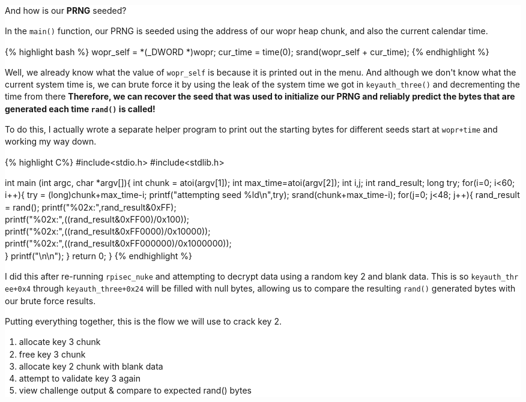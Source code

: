 And how is our **PRNG** seeded?

In the `main()` function, our PRNG is seeded using the address of our wopr heap chunk, and also the current calendar time.

{% highlight bash %}
wopr_self = *(_DWORD *)wopr;
cur_time = time(0);
srand(wopr_self + cur_time);
{% endhighlight %} 

Well, we already know what the value of `wopr_self` is because it is printed out in the menu. And although we don't know what the current system time is, we can brute force it by using the leak of the system time we got in `keyauth_three()` and decrementing the time from there 
**Therefore, we can recover the seed that was used to initialize our PRNG and reliably predict the bytes that are generated each time `rand()` is called!** 
 
To do this, I actually wrote a separate helper program to print out the starting bytes for different seeds start at `wopr+time` and working my way down. 

{% highlight C%}
#include<stdio.h>
#include<stdlib.h>

int main (int argc, char *argv[]){
    int chunk = atoi(argv[1]);
    int max_time=atoi(argv[2]);
    int i,j;
    int rand_result;
    long try;
    for(i=0; i<60; i++){
        try = (long)chunk+max_time-i;
        printf("attempting seed %ld\n",try);
        srand(chunk+max_time-i);
        for(j=0; j<48; j++){
            rand_result = rand();
            printf("%02x:",rand_result&0xFF);    
            printf("%02x:",((rand_result&0xFF00)/0x100));    
            printf("%02x:",((rand_result&0xFF0000)/0x10000));    
            printf("%02x:",((rand_result&0xFF000000)/0x1000000));    
        }
        printf("\n\n");
    }
    return 0;
}
{% endhighlight %}

I did this after re-running `rpisec_nuke` and attempting to decrypt data using a random key 2 and blank data. This is so `keyauth_three+0x4` through `keyauth_three+0x24` will be filled with null bytes, allowing us to compare the resulting `rand()` generated bytes with our brute force results.

Putting everything together, this is the flow we will use to crack key 2.

1. allocate key 3 chunk
1. free key 3 chunk
1. allocate key 2 chunk with blank data
1. attempt to validate key 3 again 
1. view challenge output & compare to expected rand() bytes
